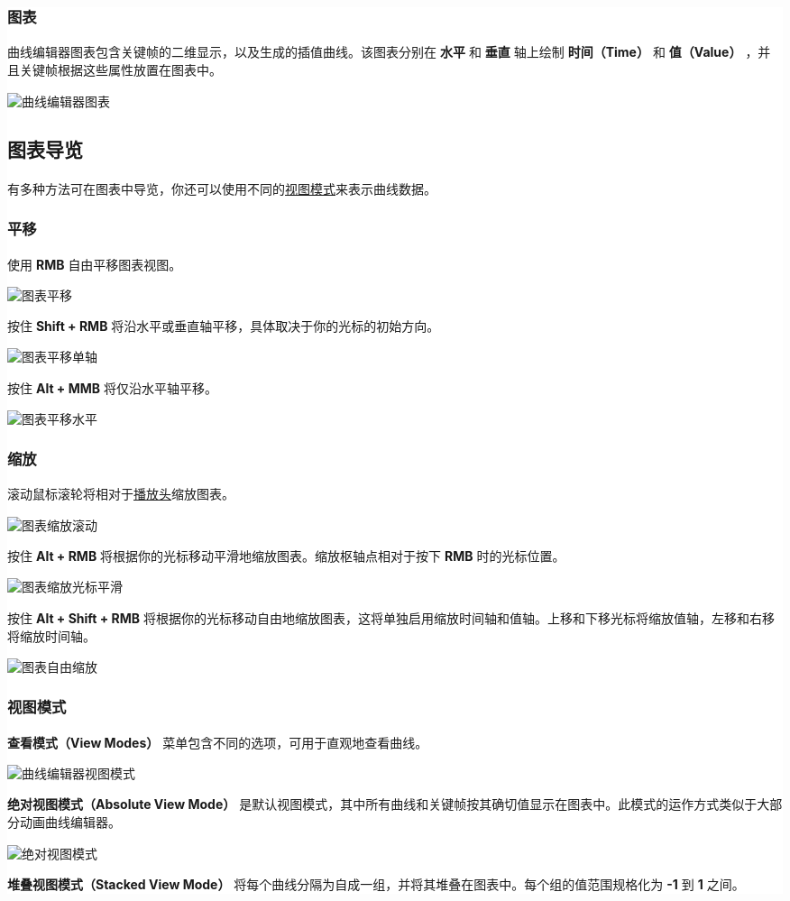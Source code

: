 ### 图表

曲线编辑器图表包含关键帧的二维显示，以及生成的插值曲线。该图表分别在 **水平** 和 **垂直** 轴上绘制 **时间（Time）** 和 **值（Value）** ，并且关键帧根据这些属性放置在图表中。

![曲线编辑器图表](https://d1iv7db44yhgxn.cloudfront.net/documentation/images/e52f0f94-ca28-4f83-a077-49914a6a8eb1/graph.png)

## 图表导览

有多种方法可在图表中导览，你还可以使用不同的[视图模式](/documentation/zh-cn/unreal-engine/animation-curve-editor-in-unreal-engine#%E8%A7%86%E5%9B%BE%E6%A8%A1%E5%BC%8F)来表示曲线数据。

### 平移

使用 **RMB** 自由平移图表视图。

![图表平移](https://d1iv7db44yhgxn.cloudfront.net/documentation/images/d03b3a0e-f022-4826-9175-fb9926ad367c/pan1.gif)

按住 **Shift + RMB** 将沿水平或垂直轴平移，具体取决于你的光标的初始方向。

![图表平移单轴](https://d1iv7db44yhgxn.cloudfront.net/documentation/images/87162ff7-db5c-4229-be33-9a537aa889d9/pan2.gif)

按住 **Alt + MMB** 将仅沿水平轴平移。

![图表平移水平](https://d1iv7db44yhgxn.cloudfront.net/documentation/images/95d3a5a6-58ca-41be-9cbb-d43722512e19/pan3.gif)

### 缩放

滚动鼠标滚轮将相对于[播放头](/documentation/zh-cn/unreal-engine/sequencer-cinematic-editor-unreal-engine#%E6%92%AD%E6%94%BE%E5%A4%B4)缩放图表。

![图表缩放滚动](https://d1iv7db44yhgxn.cloudfront.net/documentation/images/11865c12-56bc-4879-bc6b-f4c535ea91b0/zoom1.gif)

按住 **Alt + RMB** 将根据你的光标移动平滑地缩放图表。缩放枢轴点相对于按下 **RMB** 时的光标位置。

![图表缩放光标平滑](https://d1iv7db44yhgxn.cloudfront.net/documentation/images/a6f4d5bc-40dd-400a-b3be-05e3a83dd826/zoom2.gif)

按住 **Alt + Shift + RMB** 将根据你的光标移动自由地缩放图表，这将单独启用缩放时间轴和值轴。上移和下移光标将缩放值轴，左移和右移将缩放时间轴。

![图表自由缩放](https://d1iv7db44yhgxn.cloudfront.net/documentation/images/f4092ca8-5384-402b-8b5b-a459f32bebe7/zoom3.gif)

### 视图模式

**查看模式（View Modes）** 菜单包含不同的选项，可用于直观地查看曲线。

![曲线编辑器视图模式](https://d1iv7db44yhgxn.cloudfront.net/documentation/images/c00c058b-c658-430c-9021-d381ddabf452/viewmodes1.png)

**绝对视图模式（Absolute View Mode）** 是默认视图模式，其中所有曲线和关键帧按其确切值显示在图表中。此模式的运作方式类似于大部分动画曲线编辑器。

![绝对视图模式](https://d1iv7db44yhgxn.cloudfront.net/documentation/images/1e78e4cc-dbf7-47c0-aa94-80af5fc0dc83/viewmodes2.png)

**堆叠视图模式（Stacked View Mode）** 将每个曲线分隔为自成一组，并将其堆叠在图表中。每个组的值范围规格化为 **\-1** 到 **1** 之间。
